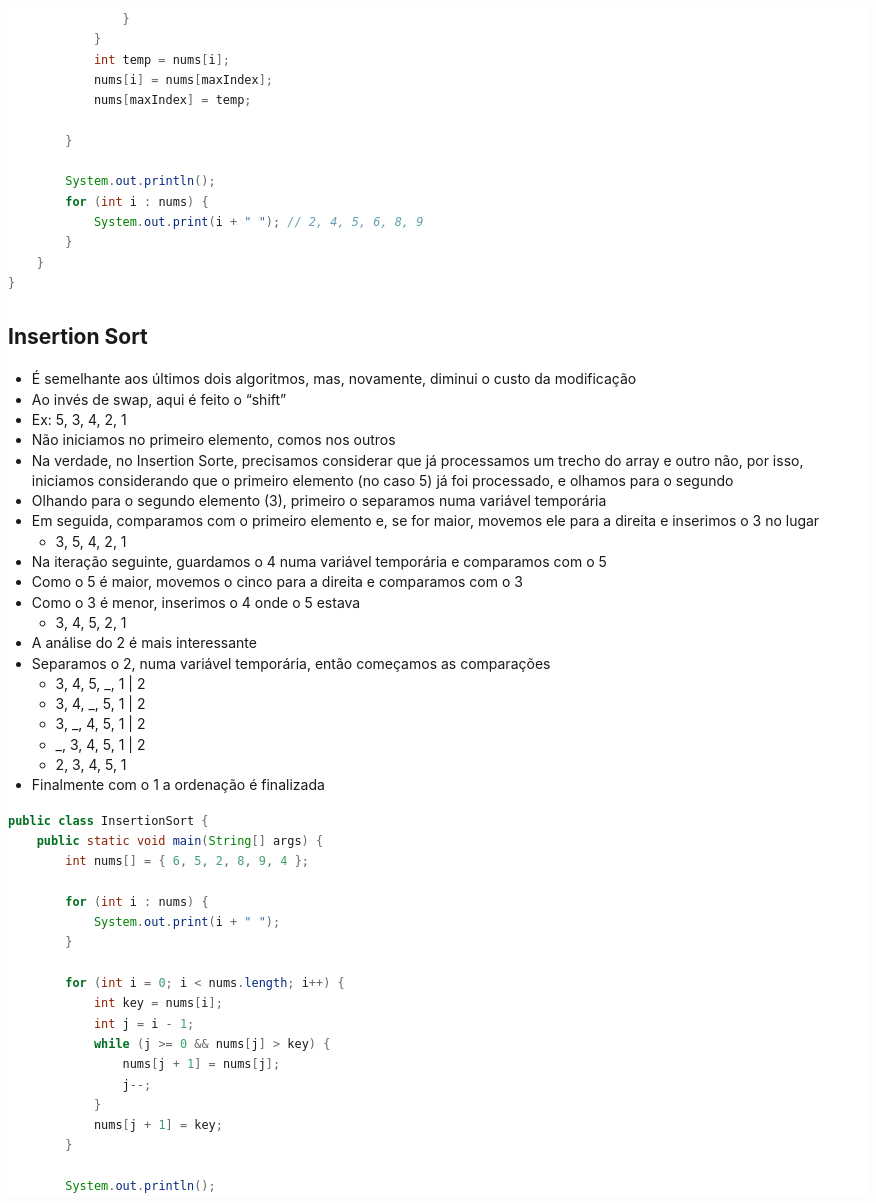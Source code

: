 ```java
                }
            }
            int temp = nums[i];
            nums[i] = nums[maxIndex];
            nums[maxIndex] = temp;

        }

        System.out.println();
        for (int i : nums) {
            System.out.print(i + " "); // 2, 4, 5, 6, 8, 9
        }
    }
}

```

## Insertion Sort

- É semelhante aos últimos dois algoritmos, mas, novamente, diminui o custo da modificação
- Ao invés de swap, aqui é feito o “shift”
- Ex: 5, 3, 4, 2, 1
- Não iniciamos no primeiro elemento, comos nos outros
- Na verdade, no Insertion Sorte, precisamos considerar que já processamos um trecho do array e outro não, por isso, iniciamos considerando que o primeiro elemento (no caso 5) já foi processado, e olhamos para o segundo
- Olhando para o segundo elemento (3), primeiro o separamos numa variável temporária
- Em seguida, comparamos com o primeiro elemento e, se for maior, movemos ele para a direita e inserimos o 3 no lugar
  - 3, 5, 4, 2, 1
- Na iteração seguinte, guardamos o 4 numa variável temporária e comparamos com o 5
- Como o 5 é maior, movemos o cinco para a direita e comparamos com o 3
- Como o 3 é menor, inserimos o 4 onde o 5 estava
  - 3, 4, 5, 2, 1
- A análise do 2 é mais interessante
- Separamos o 2, numa variável temporária, então começamos as comparações
  - 3, 4, 5, \_, 1 | 2
  - 3, 4, \_, 5, 1 | 2
  - 3, \_, 4, 5, 1 | 2
  - \_, 3, 4, 5, 1 | 2
  - 2, 3, 4, 5, 1
- Finalmente com o 1 a ordenação é finalizada

```java
public class InsertionSort {
    public static void main(String[] args) {
        int nums[] = { 6, 5, 2, 8, 9, 4 };

        for (int i : nums) {
            System.out.print(i + " ");
        }

        for (int i = 0; i < nums.length; i++) {
            int key = nums[i];
            int j = i - 1;
            while (j >= 0 && nums[j] > key) {
                nums[j + 1] = nums[j];
                j--;
            }
            nums[j + 1] = key;
        }

        System.out.println();
```